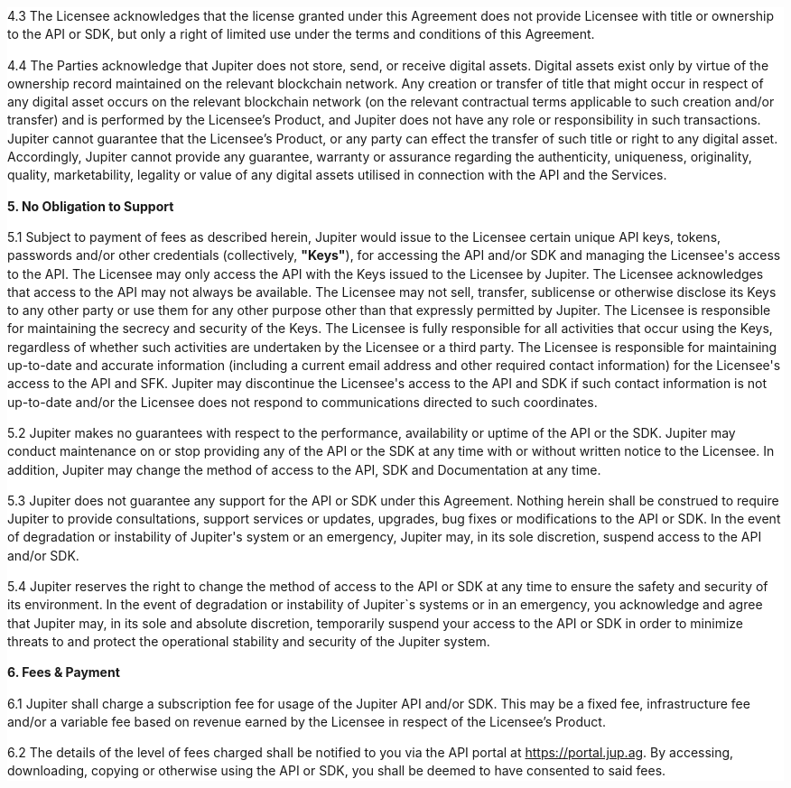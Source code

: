 4.3 The Licensee acknowledges that the license granted under this Agreement does not provide Licensee with title or ownership to the API or SDK, but only a right of limited use under the terms and conditions of this Agreement.

4.4 The Parties acknowledge that Jupiter does not store, send, or receive digital assets. Digital assets exist only by virtue of the ownership record maintained on the relevant blockchain network. Any creation or transfer of title that might occur in respect of any digital asset occurs on the relevant blockchain network (on the relevant contractual terms applicable to such creation and/or transfer) and is performed by the Licensee’s Product, and Jupiter does not have any role or responsibility in such transactions. Jupiter cannot guarantee that the Licensee’s Product, or any party can effect the transfer of such title or right to any digital asset. Accordingly, Jupiter cannot provide any guarantee, warranty or assurance regarding the authenticity, uniqueness, originality, quality, marketability, legality or value of any digital assets utilised in connection with the API and the Services.

**5. No Obligation to Support​**

5.1 Subject to payment of fees as described herein, Jupiter would issue to the Licensee certain unique API keys, tokens, passwords and/or other credentials (collectively, **"Keys"**), for accessing the API and/or SDK and managing the Licensee's access to the API. The Licensee may only access the API with the Keys issued to the Licensee by Jupiter. The Licensee acknowledges that access to the API may not always be available. The Licensee may not sell, transfer, sublicense or otherwise disclose its Keys to any other party or use them for any other purpose other than that expressly permitted by Jupiter. The Licensee is responsible for maintaining the secrecy and security of the Keys. The Licensee is fully responsible for all activities that occur using the Keys, regardless of whether such activities are undertaken by the Licensee or a third party. The Licensee is responsible for maintaining up-to-date and accurate information (including a current email address and other required contact information) for the Licensee's access to the API and SFK. Jupiter may discontinue the Licensee's access to the API and SDK if such contact information is not up-to-date and/or the Licensee does not respond to communications directed to such coordinates.

5.2 Jupiter makes no guarantees with respect to the performance, availability or uptime of the API or the SDK. Jupiter may conduct maintenance on or stop providing any of the API or the SDK at any time with or without written notice to the Licensee. In addition, Jupiter may change the method of access to the API, SDK and Documentation at any time.

5.3 Jupiter does not guarantee any support for the API or SDK under this Agreement. Nothing herein shall be construed to require Jupiter to provide consultations, support services or updates, upgrades, bug fixes or modifications to the API or SDK. In the event of degradation or instability of Jupiter's system or an emergency, Jupiter may, in its sole discretion, suspend access to the API and/or SDK.

5.4 Jupiter reserves the right to change the method of access to the API or SDK at any time to ensure the safety and security of its environment. In the event of degradation or instability of Jupiter`s systems or in an emergency, you acknowledge and agree that Jupiter may, in its sole and absolute discretion, temporarily suspend your access to the API or SDK in order to minimize threats to and protect the operational stability and security of the Jupiter system.

**6. Fees & Payment​**

6.1 Jupiter shall charge a subscription fee for usage of the Jupiter API and/or SDK. This may be a fixed fee, infrastructure fee and/or a variable fee based on revenue earned by the Licensee in respect of the Licensee’s Product.

6.2 The details of the level of fees charged shall be notified to you via the API portal at https://portal.jup.ag. By accessing, downloading, copying or otherwise using the API or SDK, you shall be deemed to have consented to said fees.
